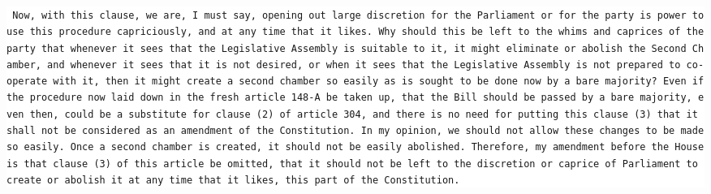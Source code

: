      Now, with this clause, we are, I must say, opening out large discretion for the Parliament or for the party is power to use this procedure capriciously, and at any time that it likes. Why should this be left to the whims and caprices of the party that whenever it sees that the Legislative Assembly is suitable to it, it might eliminate or abolish the Second Chamber, and whenever it sees that it is not desired, or when it sees that the Legislative Assembly is not prepared to co-operate with it, then it might create a second chamber so easily as is sought to be done now by a bare majority? Even if the procedure now laid down in the fresh article 148-A be taken up, that the Bill should be passed by a bare majority, even then, could be a substitute for clause (2) of article 304, and there is no need for putting this clause (3) that it shall not be considered as an amendment of the Constitution. In my opinion, we should not allow these changes to be made so easily. Once a second chamber is created, it should not be easily abolished. Therefore, my amendment before the House is that clause (3) of this article be omitted, that it should not be left to the discretion or caprice of Parliament to create or abolish it at any time that it likes, this part of the Constitution.

